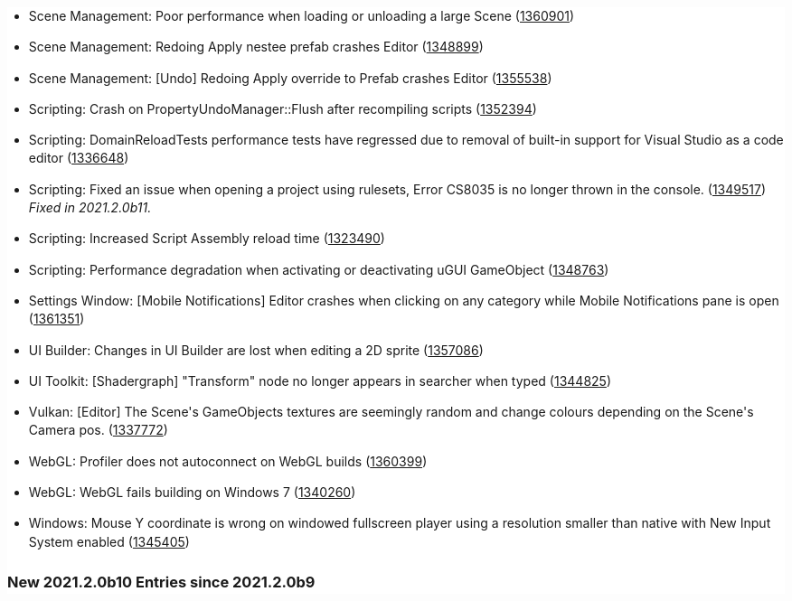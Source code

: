 *   Scene Management: Poor performance when loading or unloading a large Scene ([1360901](https://issuetracker.unity3d.com/issues/poor-performance-when-loading-or-unloading-a-large-scene))
    
*   Scene Management: Redoing Apply nestee prefab crashes Editor ([1348899](https://issuetracker.unity3d.com/issues/redoing-apply-nestee-prefab-crashes-editor))
    
*   Scene Management: \[Undo\] Redoing Apply override to Prefab crashes Editor ([1355538](https://issuetracker.unity3d.com/issues/redoying-apply-override-to-prefab-crashes-editor))
    
*   Scripting: Crash on PropertyUndoManager::Flush after recompiling scripts ([1352394](https://issuetracker.unity3d.com/issues/crash-after-recompilation-of-visual-scripting-package-update))
    
*   Scripting: DomainReloadTests performance tests have regressed due to removal of built-in support for Visual Studio as a code editor ([1336648](https://issuetracker.unity3d.com/issues/domainreloadtests-performance-tests-have-regressed-due-to-removal-of-built-in-support-for-visual-studio-as-a-code-editor))
    
*   Scripting: Fixed an issue when opening a project using rulesets, Error CS8035 is no longer thrown in the console. ([1349517](https://issuetracker.unity3d.com/issues/error-cs8035))  
    _Fixed in 2021.2.0b11._
    
*   Scripting: Increased Script Assembly reload time ([1323490](https://issuetracker.unity3d.com/issues/increased-reload-time))
    
*   Scripting: Performance degradation when activating or deactivating uGUI GameObject ([1348763](https://issuetracker.unity3d.com/issues/performance-degradation-when-activating-or-deactivating-ugui-gameobject))
    
*   Settings Window: \[Mobile Notifications\] Editor crashes when clicking on any category while Mobile Notifications pane is open ([1361351](https://issuetracker.unity3d.com/issues/mobile-notifications-editor-crashes-when-clicking-on-any-category-while-mobile-notifications-pane-is-open))
    
*   UI Builder: Changes in UI Builder are lost when editing a 2D sprite ([1357086](https://issuetracker.unity3d.com/issues/changes-in-ui-builder-are-lost-when-editing-a-2d-sprite))
    
*   UI Toolkit: \[Shadergraph\] "Transform" node no longer appears in searcher when typed ([1344825](https://issuetracker.unity3d.com/issues/shadergraph-transform-node-no-longer-appears-in-searcher-when-typed))
    
*   Vulkan: \[Editor\] The Scene's GameObjects textures are seemingly random and change colours depending on the Scene's Camera pos. ([1337772](https://issuetracker.unity3d.com/issues/vulkan-editor-the-scenes-gameobjects-textures-are-seemingly-random-and-change-colours-depending-on-the-scenes-camera-pos))
    
*   WebGL: Profiler does not autoconnect on WebGL builds ([1360399](https://issuetracker.unity3d.com/issues/webgl-profiler-does-not-autoconnect-on-webgl-builds))
    
*   WebGL: WebGL fails building on Windows 7 ([1340260](https://issuetracker.unity3d.com/issues/webgl-fails-building-on-windows-7))
    
*   Windows: Mouse Y coordinate is wrong on windowed fullscreen player using a resolution smaller than native with New Input System enabled ([1345405](https://issuetracker.unity3d.com/issues/ui-elements-ignore-input-on-windowed-fullscreen-player-using-a-resolution-smaller-than-native-with-new-input-system-enabled))
    

### New 2021.2.0b10 Entries since 2021.2.0b9
